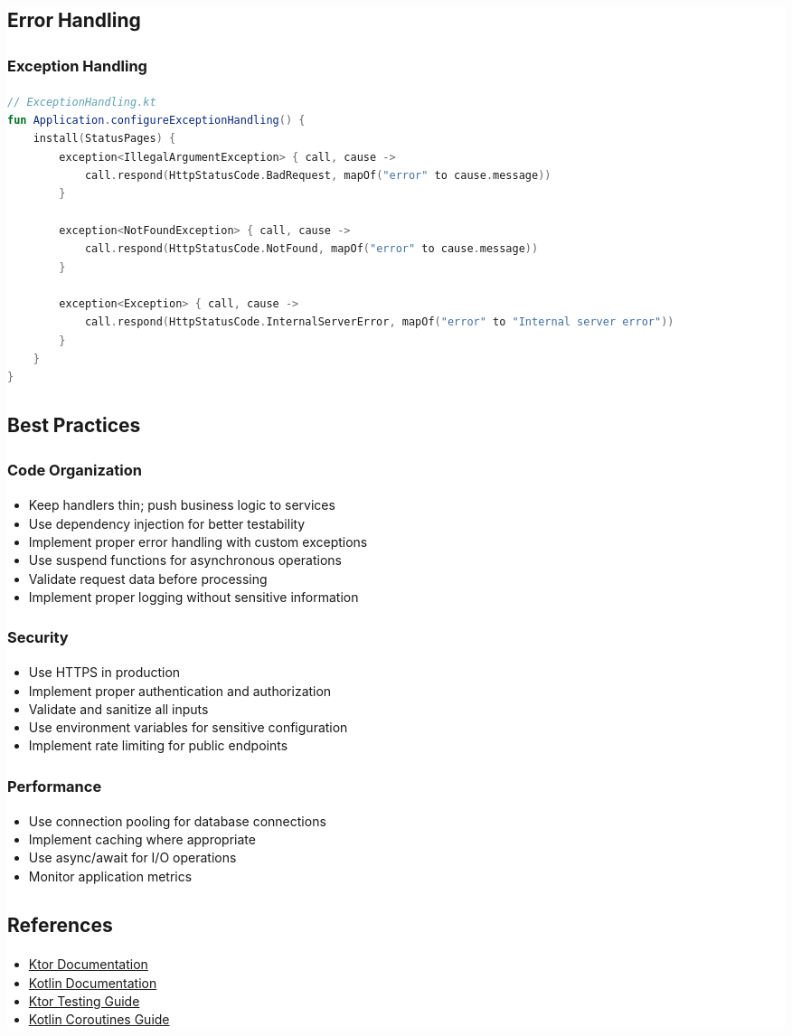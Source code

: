 ## Error Handling

### Exception Handling
```kotlin
// ExceptionHandling.kt
fun Application.configureExceptionHandling() {
    install(StatusPages) {
        exception<IllegalArgumentException> { call, cause ->
            call.respond(HttpStatusCode.BadRequest, mapOf("error" to cause.message))
        }
        
        exception<NotFoundException> { call, cause ->
            call.respond(HttpStatusCode.NotFound, mapOf("error" to cause.message))
        }
        
        exception<Exception> { call, cause ->
            call.respond(HttpStatusCode.InternalServerError, mapOf("error" to "Internal server error"))
        }
    }
}
```

## Best Practices

### Code Organization
- Keep handlers thin; push business logic to services
- Use dependency injection for better testability
- Implement proper error handling with custom exceptions
- Use suspend functions for asynchronous operations
- Validate request data before processing
- Implement proper logging without sensitive information

### Security
- Use HTTPS in production
- Implement proper authentication and authorization
- Validate and sanitize all inputs
- Use environment variables for sensitive configuration
- Implement rate limiting for public endpoints

### Performance
- Use connection pooling for database connections
- Implement caching where appropriate
- Use async/await for I/O operations
- Monitor application metrics

## References
- [Ktor Documentation](https://ktor.io/docs/)
- [Kotlin Documentation](https://kotlinlang.org/docs/home.html)
- [Ktor Testing Guide](https://ktor.io/docs/testing.html)
- [Kotlin Coroutines Guide](https://kotlinlang.org/docs/coroutines-guide.html)

